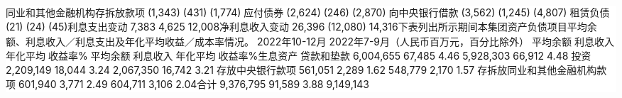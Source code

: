 同业和其他金融机构存拆放款项
(1,343)
(431)
(1,774)
应付债券
(2,624)
(246)
(2,870)
向中央银行借款
(3,562)
(1,245)
(4,807)
租赁负债
(21)
(24)
(45)利息支出变动
7,383
4,625
12,008净利息收入变动
26,396
(12,080)
14,316下表列出所示期间本集团资产负债项目平均余额、利息收入／利息支出及年化平均收益／成本率情况。
2022年10-12月
2022年7-9月（人民币百万元，百分比除外）
平均余额
利息收入
年化平均
收益率%
平均余额
利息收入
年化平均
收益率%生息资产
贷款和垫款
6,004,655
67,485
4.46
5,928,303
66,912
4.48
投资
2,209,149
18,044
3.24
2,067,350
16,742
3.21
存放中央银行款项
561,051
2,289
1.62
548,779
2,170
1.57
存拆放同业和其他金融机构款项
601,940
3,771
2.49
604,711
3,106
2.04合计
9,376,795
91,589
3.88
9,149,143